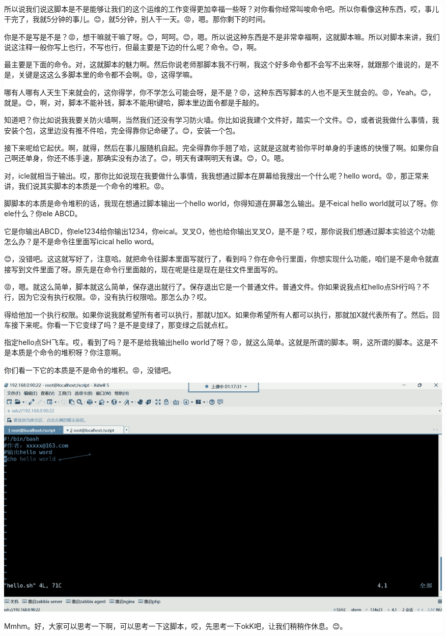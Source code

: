 所以说我们说这脚本是不是能够让我们的这个运维的工作变得更加幸福一些呀？对你看你经常叫唆命令吧。所以你看像这种东西，哎，事儿干完了，我就5分钟的事儿。😊，就5分钟，别人干一天。😡，嗯。那你剩下的时间。

你是不是写是不是？😡，想干嘛就干嘛了呀。😊，呵呵。😊，嗯。所以说这种东西是不是非常幸福啊，这就脚本嘛。所以对脚本来讲，我们说这注释一般你写上也行，不写也行，但最主要是下边的什么呢？命令。😊，啊。

最主要是下面的命令。对，这就脚本的魅力啊。然后你说老师那脚本我不行啊，我这个好多命令都不会写不出来呀，就跟那个谁说的，是不是，关键是这这么多脚本里的命令都不会啊。😡，这得学嘛。

哪有人哪有人天生下来就会的，这你得学，你不学怎么可能会呀，是不是？😡，这种东西写脚本的人也不是天生就会的。😡，Yeah。😊，就是。😊，啊，对，脚本不能补钱，脚本不能用t键哈，脚本里边面令都是手敲的。

知道吧？你比如说我我要关防火墙啊，当然我们还没有学习防火墙。你比如说我建个文件好，踏实一个文件。😊，或者说我做什么事情，我安装个包，这里边没有推不件哈，完全得靠你记命硬了。😊，安装一个包。

接下来呢给它起伏。啊，就得，然后在事儿服随机自起。完全得靠你手翘了哈，这就是这就考验你平时单身的手速练的快慢了啊。如果你自己啊还单身，你还不练手速，那确实没有办法了。😊，明天有课啊明天有课。😊，O。嗯。

对，icle就相当于输出。哎，那你比如说现在我要做什么事情，我我想通过脚本在屏幕给我搜出一个什么呢？hello word。😡，那正常来讲，我们说其实脚本的本质是一个命令的堆积。😡。

脚脚本的本质是命令堆积的话，我现在想通过脚本输出一个hello world，你得知道在屏幕怎么输出。是不eical hello world就可以了呀。你ele什么？你ele ABCD。

它是你输出ABCD，你ele1234给你输出1234，你eical。叉叉O，他也给你输出叉叉O，是不是？哎，那你说我们想通过脚本实验这个功能怎么办？是不是命令往里面写icical hello word。

😊，没错吧。这这就写好了，注意哈。就把命令往脚本里面写就行了，看到吗？你在命令行里面，你想实现什么功能，咱们是不是命令就直接写到文件里面了呀。原先是在命令行里面敲的，现在呢是往是现在是往文件里面写的。

😡，嗯。就这么简单，脚本就这么简单，保存退出就行了。保存退出它是一个普通文件。普通文件。你如果说我点杠hello点SH行吗？不行，因为它没有执行权限。😡，没有执行权限哈。那怎么办？哎。

得给他加一个执行权限。如果你说我就希望所有者可以执行，那就U加X。如果你希望所有人都可以执行，那就加X就代表所有了。然后。回车接下来呢。你看一下它变绿了吗？是不是变绿了，那变绿之后就点杠。

指定hello点SH飞车。哎，看到了吗？是不是给我输出hello world了呀？😡，就这么简单。这就是所谓的脚本。啊，这所谓的脚本。这是不是本质是个命令的堆积呀？你注意啊。

你们看一下它的本质是不是命令的堆积。😡，没错吧。

![](img/fd630dd05c25c5e0ae992afbfd0b3868_79.png)

Mmhm。好，大家可以思考一下啊，可以思考一下这脚本，哎，先思考一下okK吧，让我们稍稍作休息。😊。
